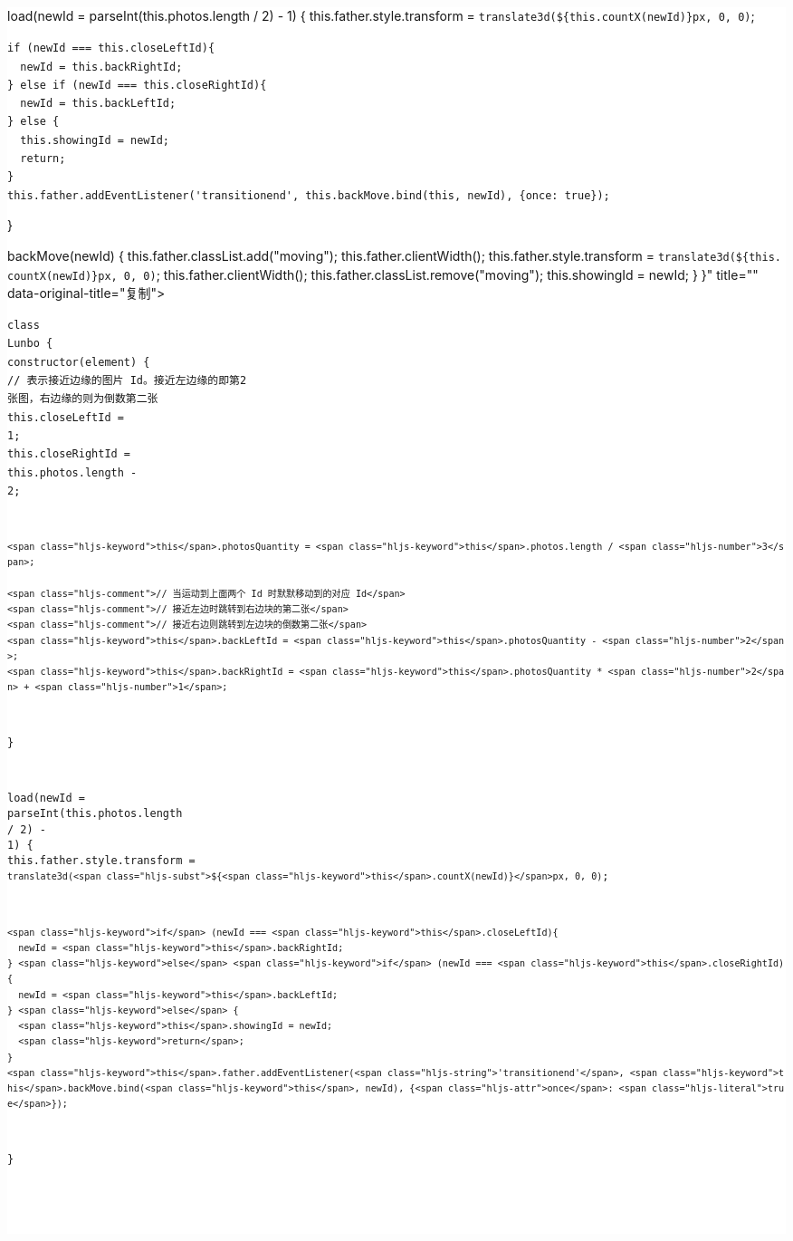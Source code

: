   load(newId = parseInt(this.photos.length / 2) - 1) {
    this.father.style.transform = `translate3d(${this.countX(newId)}px, 0, 0)`;

    if (newId === this.closeLeftId){
      newId = this.backRightId;
    } else if (newId === this.closeRightId){
      newId = this.backLeftId;
    } else {
      this.showingId = newId;
      return;
    }
    this.father.addEventListener('transitionend', this.backMove.bind(this, newId), {once: true});
  }

  backMove(newId) {
    this.father.classList.add(&quot;moving&quot;);
    this.father.clientWidth();
    this.father.style.transform = `translate3d(${this.countX(newId)}px, 0, 0)`;
    this.father.clientWidth();
    this.father.classList.remove(&quot;moving&quot;);
    this.showingId = newId;
  }
}" title="" data-original-title="复制"></span>
      <span type="button" class="saveToNote code-tool" data-toggle="tooltip" data-placement="top" title="" data-original-title="放进笔记"></span>
      </div>
      </div><pre class="javascript hljs"><code class="javascript"><span class="hljs-class"><span class="hljs-keyword">class</span> <span class="hljs-title">Lunbo</span> </span>{
  <span class="hljs-keyword">constructor</span>(element) {
    <span class="hljs-comment">// 表示接近边缘的图片 Id。接近左边缘的即第2 张图，右边缘的则为倒数第二张</span>
    <span class="hljs-keyword">this</span>.closeLeftId = <span class="hljs-number">1</span>;
    <span class="hljs-keyword">this</span>.closeRightId = <span class="hljs-keyword">this</span>.photos.length - <span class="hljs-number">2</span>;

    <span class="hljs-keyword">this</span>.photosQuantity = <span class="hljs-keyword">this</span>.photos.length / <span class="hljs-number">3</span>;

    <span class="hljs-comment">// 当运动到上面两个 Id 时默默移动到的对应 Id</span>
    <span class="hljs-comment">// 接近左边时跳转到右边块的第二张</span>
    <span class="hljs-comment">// 接近右边则跳转到左边块的倒数第二张</span>
    <span class="hljs-keyword">this</span>.backLeftId = <span class="hljs-keyword">this</span>.photosQuantity - <span class="hljs-number">2</span>;
    <span class="hljs-keyword">this</span>.backRightId = <span class="hljs-keyword">this</span>.photosQuantity * <span class="hljs-number">2</span> + <span class="hljs-number">1</span>;
  }

  load(newId = <span class="hljs-built_in">parseInt</span>(<span class="hljs-keyword">this</span>.photos.length / <span class="hljs-number">2</span>) - <span class="hljs-number">1</span>) {
    <span class="hljs-keyword">this</span>.father.style.transform = <span class="hljs-string">`translate3d(<span class="hljs-subst">${<span class="hljs-keyword">this</span>.countX(newId)}</span>px, 0, 0)`</span>;

    <span class="hljs-keyword">if</span> (newId === <span class="hljs-keyword">this</span>.closeLeftId){
      newId = <span class="hljs-keyword">this</span>.backRightId;
    } <span class="hljs-keyword">else</span> <span class="hljs-keyword">if</span> (newId === <span class="hljs-keyword">this</span>.closeRightId){
      newId = <span class="hljs-keyword">this</span>.backLeftId;
    } <span class="hljs-keyword">else</span> {
      <span class="hljs-keyword">this</span>.showingId = newId;
      <span class="hljs-keyword">return</span>;
    }
    <span class="hljs-keyword">this</span>.father.addEventListener(<span class="hljs-string">'transitionend'</span>, <span class="hljs-keyword">this</span>.backMove.bind(<span class="hljs-keyword">this</span>, newId), {<span class="hljs-attr">once</span>: <span class="hljs-literal">true</span>});
  }
